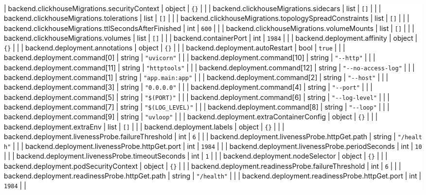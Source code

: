 | backend.clickhouseMigrations.securityContext | object | `{}` |  |
| backend.clickhouseMigrations.sidecars | list | `[]` |  |
| backend.clickhouseMigrations.tolerations | list | `[]` |  |
| backend.clickhouseMigrations.topologySpreadConstraints | list | `[]` |  |
| backend.clickhouseMigrations.ttlSecondsAfterFinished | int | `600` |  |
| backend.clickhouseMigrations.volumeMounts | list | `[]` |  |
| backend.clickhouseMigrations.volumes | list | `[]` |  |
| backend.containerPort | int | `1984` |  |
| backend.deployment.affinity | object | `{}` |  |
| backend.deployment.annotations | object | `{}` |  |
| backend.deployment.autoRestart | bool | `true` |  |
| backend.deployment.command[0] | string | `"uvicorn"` |  |
| backend.deployment.command[10] | string | `"--http"` |  |
| backend.deployment.command[11] | string | `"httptools"` |  |
| backend.deployment.command[12] | string | `"--no-access-log"` |  |
| backend.deployment.command[1] | string | `"app.main:app"` |  |
| backend.deployment.command[2] | string | `"--host"` |  |
| backend.deployment.command[3] | string | `"0.0.0.0"` |  |
| backend.deployment.command[4] | string | `"--port"` |  |
| backend.deployment.command[5] | string | `"$(PORT)"` |  |
| backend.deployment.command[6] | string | `"--log-level"` |  |
| backend.deployment.command[7] | string | `"$(LOG_LEVEL)"` |  |
| backend.deployment.command[8] | string | `"--loop"` |  |
| backend.deployment.command[9] | string | `"uvloop"` |  |
| backend.deployment.extraContainerConfig | object | `{}` |  |
| backend.deployment.extraEnv | list | `[]` |  |
| backend.deployment.labels | object | `{}` |  |
| backend.deployment.livenessProbe.failureThreshold | int | `6` |  |
| backend.deployment.livenessProbe.httpGet.path | string | `"/health"` |  |
| backend.deployment.livenessProbe.httpGet.port | int | `1984` |  |
| backend.deployment.livenessProbe.periodSeconds | int | `10` |  |
| backend.deployment.livenessProbe.timeoutSeconds | int | `1` |  |
| backend.deployment.nodeSelector | object | `{}` |  |
| backend.deployment.podSecurityContext | object | `{}` |  |
| backend.deployment.readinessProbe.failureThreshold | int | `6` |  |
| backend.deployment.readinessProbe.httpGet.path | string | `"/health"` |  |
| backend.deployment.readinessProbe.httpGet.port | int | `1984` |  |